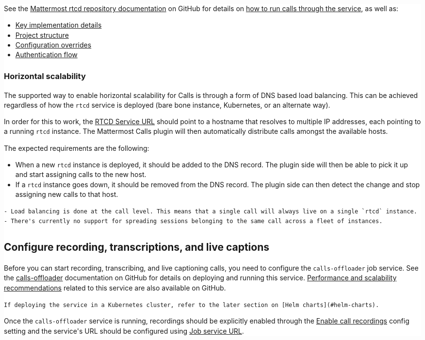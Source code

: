 See the [Mattermost rtcd repository documentation](https://github.com/mattermost/rtcd/blob/master/README.md) on GitHub for details on [how to run calls through the service](https://github.com/mattermost/rtcd/blob/master/docs/getting_started.md), as well as:

- [Key implementation details](https://github.com/mattermost/rtcd/blob/master/docs/implementation.md)
- [Project structure](https://github.com/mattermost/rtcd/blob/master/docs/project_structure.md)
- [Configuration overrides](https://github.com/mattermost/rtcd/blob/master/docs/env_config.md)
- [Authentication flow](https://github.com/mattermost/rtcd/blob/master/docs/security.md)

### Horizontal scalability

```{include} ../../_static/badges/ent-plus.md
```

The supported way to enable horizontal scalability for Calls is through a form of DNS based load balancing. This can be achieved regardless of how the `rtcd` service is deployed (bare bone instance, Kubernetes, or an alternate way).

In order for this to work, the [RTCD Service URL](https://docs.mattermost.com/configure/plugins-configuration-settings.html#rtcd-service-url) should point to a hostname that resolves to multiple IP addresses, each pointing to a running `rtcd` instance. The Mattermost Calls plugin will then automatically distribute calls amongst the available hosts.

The expected requirements are the following:

- When a new `rtcd` instance is deployed, it should be added to the DNS record. The plugin side will then be able to pick it up and start assigning calls to the new host.
- If a `rtcd` instance goes down, it should be removed from the DNS record. The plugin side can then detect the change and stop assigning new calls to that host.

```{note}
- Load balancing is done at the call level. This means that a single call will always live on a single `rtcd` instance.
- There's currently no support for spreading sessions belonging to the same call across a fleet of instances.
```

## Configure recording, transcriptions, and live captions

```{include} ../../_static/badges/ent-plus.md
```

Before you can start recording, transcribing, and live captioning calls, you need to configure the `calls-offloader` job service. See the [calls-offloader](https://github.com/mattermost/calls-offloader/blob/master/docs/getting_started.md) documentation on GitHub for details on deploying and running this service. [Performance and scalability recommendations](https://github.com/mattermost/calls-offloader/blob/master/docs/performance.md) related to this service are also available on GitHub.

```{note}
If deploying the service in a Kubernetes cluster, refer to the later section on [Helm charts](#helm-charts).
```

Once the `calls-offloader` service is running, recordings should be explicitly enabled through the [Enable call recordings](https://docs.mattermost.com/configure/plugins-configuration-settings.html#enable-call-recordings) config setting and the service's URL should be configured using [Job service URL](https://docs.mattermost.com/configure/plugins-configuration-settings.html#job-service-url).
